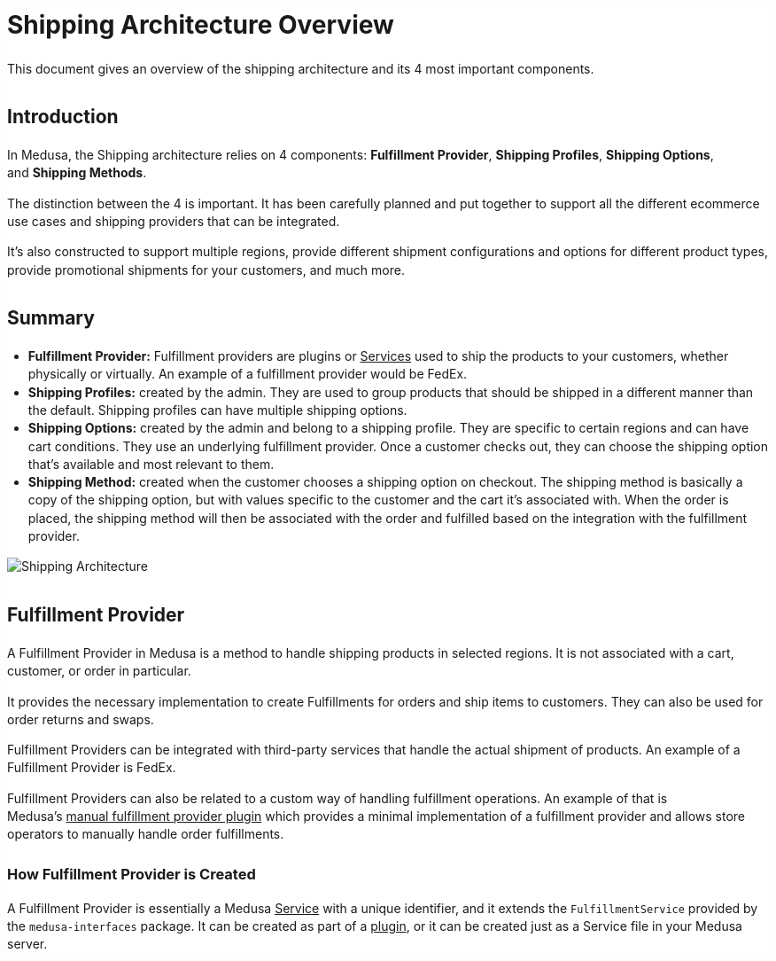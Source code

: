 # Shipping Architecture Overview

This document gives an overview of the shipping architecture and its 4 most important components.

## Introduction

In Medusa, the Shipping architecture relies on 4 components: **Fulfillment Provider**, **Shipping Profiles**, **Shipping Options**, and **Shipping Methods**.

The distinction between the 4 is important. It has been carefully planned and put together to support all the different ecommerce use cases and shipping providers that can be integrated.

It’s also constructed to support multiple regions, provide different shipment configurations and options for different product types, provide promotional shipments for your customers, and much more.

## Summary

- **Fulfillment Provider:** Fulfillment providers are plugins or [Services](../services/create-service.md) used to ship the products to your customers, whether physically or virtually. An example of a fulfillment provider would be FedEx.
- **Shipping Profiles:** created by the admin. They are used to group products that should be shipped in a different manner than the default. Shipping profiles can have multiple shipping options.
- **Shipping Options:** created by the admin and belong to a shipping profile. They are specific to certain regions and can have cart conditions. They use an underlying fulfillment provider. Once a customer checks out, they can choose the shipping option that’s available and most relevant to them.
- **Shipping Method:** created when the customer chooses a shipping option on checkout. The shipping method is basically a copy of the shipping option, but with values specific to the customer and the cart it’s associated with. When the order is placed, the shipping method will then be associated with the order and fulfilled based on the integration with the fulfillment provider.

![Shipping Architecture](https://i.imgur.com/QII2Hvn.png)

## Fulfillment Provider

A Fulfillment Provider in Medusa is a method to handle shipping products in selected regions. It is not associated with a cart, customer, or order in particular.

It provides the necessary implementation to create Fulfillments for orders and ship items to customers. They can also be used for order returns and swaps.

Fulfillment Providers can be integrated with third-party services that handle the actual shipment of products. An example of a Fulfillment Provider is FedEx.

Fulfillment Providers can also be related to a custom way of handling fulfillment operations. An example of that is Medusa’s [manual fulfillment provider plugin](https://github.com/medusajs/medusa/tree/master/packages/medusa-fulfillment-manual) which provides a minimal implementation of a fulfillment provider and allows store operators to manually handle order fulfillments.

### How Fulfillment Provider is Created

A Fulfillment Provider is essentially a Medusa [Service](../services/create-service.md) with a unique identifier, and it extends the `FulfillmentService` provided by the `medusa-interfaces` package. It can be created as part of a [plugin](../plugins/overview.md), or it can be created just as a Service file in your Medusa server.
